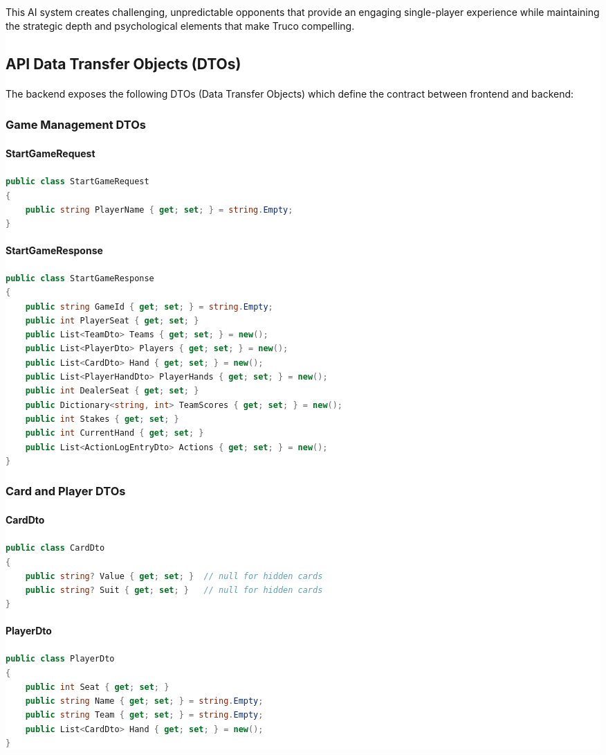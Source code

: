 This AI system creates challenging, unpredictable opponents that provide an engaging single-player experience while maintaining the strategic depth and psychological elements that make Truco compelling.

## API Data Transfer Objects (DTOs)

The backend exposes the following DTOs (Data Transfer Objects) which define the contract between frontend and backend:

### Game Management DTOs

#### StartGameRequest
```csharp
public class StartGameRequest
{
    public string PlayerName { get; set; } = string.Empty;
}
```

#### StartGameResponse
```csharp
public class StartGameResponse
{
    public string GameId { get; set; } = string.Empty;
    public int PlayerSeat { get; set; }
    public List<TeamDto> Teams { get; set; } = new();
    public List<PlayerDto> Players { get; set; } = new();
    public List<CardDto> Hand { get; set; } = new();
    public List<PlayerHandDto> PlayerHands { get; set; } = new();
    public int DealerSeat { get; set; }
    public Dictionary<string, int> TeamScores { get; set; } = new();
    public int Stakes { get; set; }
    public int CurrentHand { get; set; }
    public List<ActionLogEntryDto> Actions { get; set; } = new();
}
```

### Card and Player DTOs

#### CardDto
```csharp
public class CardDto
{
    public string? Value { get; set; }  // null for hidden cards
    public string? Suit { get; set; }   // null for hidden cards
}
```

#### PlayerDto
```csharp
public class PlayerDto
{
    public int Seat { get; set; }
    public string Name { get; set; } = string.Empty;
    public string Team { get; set; } = string.Empty;
    public List<CardDto> Hand { get; set; } = new();
}
```
